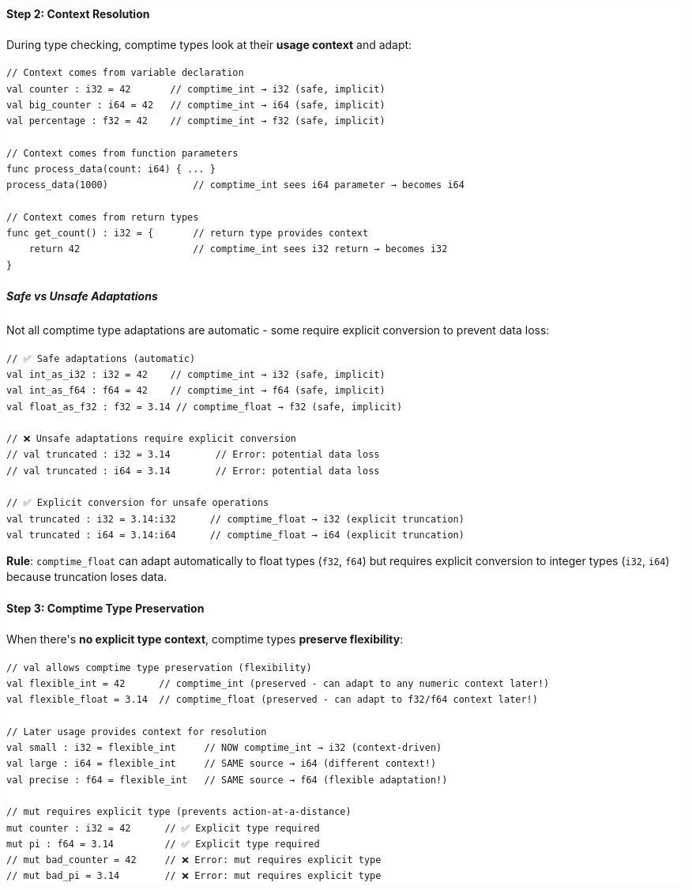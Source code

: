 #### Step 2: Context Resolution
During type checking, comptime types look at their **usage context** and adapt:

```hexen
// Context comes from variable declaration
val counter : i32 = 42       // comptime_int → i32 (safe, implicit)
val big_counter : i64 = 42   // comptime_int → i64 (safe, implicit)
val percentage : f32 = 42    // comptime_int → f32 (safe, implicit)

// Context comes from function parameters
func process_data(count: i64) { ... }
process_data(1000)               // comptime_int sees i64 parameter → becomes i64

// Context comes from return types
func get_count() : i32 = {       // return type provides context
    return 42                    // comptime_int sees i32 return → becomes i32
}
```

##### Safe vs Unsafe Adaptations

Not all comptime type adaptations are automatic - some require explicit conversion to prevent data loss:

```hexen
// ✅ Safe adaptations (automatic)
val int_as_i32 : i32 = 42    // comptime_int → i32 (safe, implicit)
val int_as_f64 : f64 = 42    // comptime_int → f64 (safe, implicit)
val float_as_f32 : f32 = 3.14 // comptime_float → f32 (safe, implicit)

// ❌ Unsafe adaptations require explicit conversion
// val truncated : i32 = 3.14        // Error: potential data loss
// val truncated : i64 = 3.14        // Error: potential data loss

// ✅ Explicit conversion for unsafe operations
val truncated : i32 = 3.14:i32      // comptime_float → i32 (explicit truncation)
val truncated : i64 = 3.14:i64      // comptime_float → i64 (explicit truncation)
```

**Rule**: `comptime_float` can adapt automatically to float types (`f32`, `f64`) but requires explicit conversion to integer types (`i32`, `i64`) because truncation loses data.

#### Step 3: Comptime Type Preservation
When there's **no explicit type context**, comptime types **preserve flexibility**:

```hexen
// val allows comptime type preservation (flexibility)
val flexible_int = 42      // comptime_int (preserved - can adapt to any numeric context later!)
val flexible_float = 3.14  // comptime_float (preserved - can adapt to f32/f64 context later!)

// Later usage provides context for resolution
val small : i32 = flexible_int     // NOW comptime_int → i32 (context-driven)
val large : i64 = flexible_int     // SAME source → i64 (different context!)
val precise : f64 = flexible_int   // SAME source → f64 (flexible adaptation!)

// mut requires explicit type (prevents action-at-a-distance)
mut counter : i32 = 42      // ✅ Explicit type required
mut pi : f64 = 3.14         // ✅ Explicit type required
// mut bad_counter = 42     // ❌ Error: mut requires explicit type
// mut bad_pi = 3.14        // ❌ Error: mut requires explicit type
```
